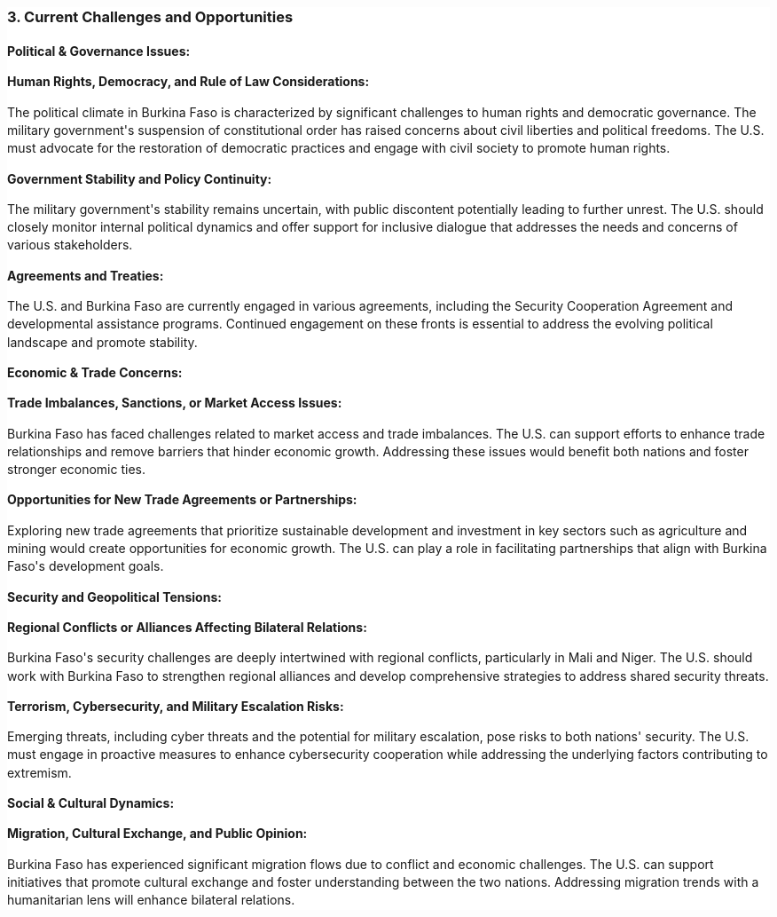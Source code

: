 
### 3. Current Challenges and Opportunities

**Political & Governance Issues:**

**Human Rights, Democracy, and Rule of Law Considerations:**

The political climate in Burkina Faso is characterized by significant challenges to human rights and democratic governance. The military government's suspension of constitutional order has raised concerns about civil liberties and political freedoms. The U.S. must advocate for the restoration of democratic practices and engage with civil society to promote human rights.

**Government Stability and Policy Continuity:**

The military government's stability remains uncertain, with public discontent potentially leading to further unrest. The U.S. should closely monitor internal political dynamics and offer support for inclusive dialogue that addresses the needs and concerns of various stakeholders.

**Agreements and Treaties:**

The U.S. and Burkina Faso are currently engaged in various agreements, including the Security Cooperation Agreement and developmental assistance programs. Continued engagement on these fronts is essential to address the evolving political landscape and promote stability.

**Economic & Trade Concerns:**

**Trade Imbalances, Sanctions, or Market Access Issues:**

Burkina Faso has faced challenges related to market access and trade imbalances. The U.S. can support efforts to enhance trade relationships and remove barriers that hinder economic growth. Addressing these issues would benefit both nations and foster stronger economic ties.

**Opportunities for New Trade Agreements or Partnerships:**

Exploring new trade agreements that prioritize sustainable development and investment in key sectors such as agriculture and mining would create opportunities for economic growth. The U.S. can play a role in facilitating partnerships that align with Burkina Faso's development goals.

**Security and Geopolitical Tensions:**

**Regional Conflicts or Alliances Affecting Bilateral Relations:**

Burkina Faso's security challenges are deeply intertwined with regional conflicts, particularly in Mali and Niger. The U.S. should work with Burkina Faso to strengthen regional alliances and develop comprehensive strategies to address shared security threats.

**Terrorism, Cybersecurity, and Military Escalation Risks:**

Emerging threats, including cyber threats and the potential for military escalation, pose risks to both nations' security. The U.S. must engage in proactive measures to enhance cybersecurity cooperation while addressing the underlying factors contributing to extremism.

**Social & Cultural Dynamics:**

**Migration, Cultural Exchange, and Public Opinion:**

Burkina Faso has experienced significant migration flows due to conflict and economic challenges. The U.S. can support initiatives that promote cultural exchange and foster understanding between the two nations. Addressing migration trends with a humanitarian lens will enhance bilateral relations.
